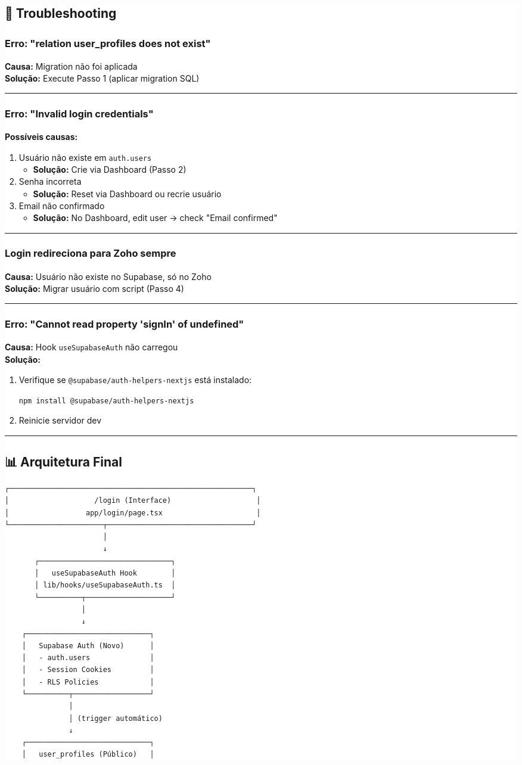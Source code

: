 
## 🚨 Troubleshooting

### Erro: "relation user_profiles does not exist"
**Causa:** Migration não foi aplicada  
**Solução:** Execute Passo 1 (aplicar migration SQL)

---

### Erro: "Invalid login credentials"
**Possíveis causas:**
1. Usuário não existe em `auth.users`
   - **Solução:** Crie via Dashboard (Passo 2)
2. Senha incorreta
   - **Solução:** Reset via Dashboard ou recrie usuário
3. Email não confirmado
   - **Solução:** No Dashboard, edit user → check "Email confirmed"

---

### Login redireciona para Zoho sempre
**Causa:** Usuário não existe no Supabase, só no Zoho  
**Solução:** Migrar usuário com script (Passo 4)

---

### Erro: "Cannot read property 'signIn' of undefined"
**Causa:** Hook `useSupabaseAuth` não carregou  
**Solução:** 
1. Verifique se `@supabase/auth-helpers-nextjs` está instalado:
   ```bash
   npm install @supabase/auth-helpers-nextjs
   ```
2. Reinicie servidor dev

---

## 📊 Arquitetura Final

```
┌─────────────────────────────────────────────────────────┐
│                    /login (Interface)                    │
│                  app/login/page.tsx                      │
└──────────────────────┬──────────────────────────────────┘
                       │
                       ↓
       ┌───────────────────────────────┐
       │   useSupabaseAuth Hook        │
       │ lib/hooks/useSupabaseAuth.ts  │
       └──────────┬────────────────────┘
                  │
                  ↓
    ┌─────────────────────────────┐
    │   Supabase Auth (Novo)      │
    │   - auth.users              │
    │   - Session Cookies         │
    │   - RLS Policies            │
    └──────────┬──────────────────┘
               │
               │ (trigger automático)
               ↓
    ┌─────────────────────────────┐
    │   user_profiles (Público)   │
```